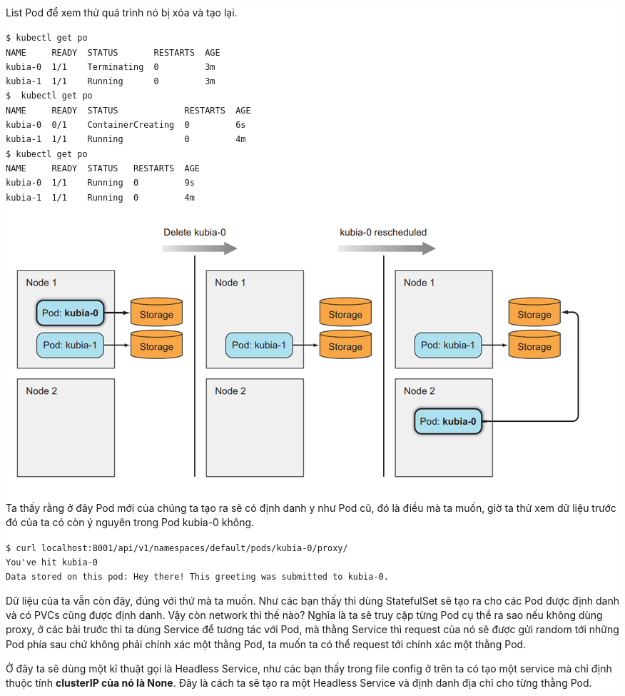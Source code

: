 List Pod để xem thử quá trình nó bị xóa và tạo lại.

```
$ kubectl get po
NAME     READY  STATUS       RESTARTS  AGE
kubia-0  1/1    Terminating  0         3m
kubia-1  1/1    Running      0         3m
$  kubectl get po
NAME     READY  STATUS             RESTARTS  AGE
kubia-0  0/1    ContainerCreating  0         6s
kubia-1  1/1    Running            0         4m
$ kubectl get po
NAME     READY  STATUS   RESTARTS  AGE
kubia-0  1/1    Running  0         9s
kubia-1  1/1    Running  0         4m
```

![image.png](./images/723ad430-2afd-4404-a0db-0238a33be765.png)

Ta thấy rằng ở đây Pod mới của chúng ta tạo ra sẽ có định danh y như Pod cũ, đó là điều mà ta muốn, giờ ta thử xem dữ liệu trước đó của ta có còn ý nguyên trong Pod kubia-0 không.

```
$ curl localhost:8001/api/v1/namespaces/default/pods/kubia-0/proxy/
You've hit kubia-0
Data stored on this pod: Hey there! This greeting was submitted to kubia-0.
```

Dữ liệu của ta vẫn còn đây, đúng với thứ mà ta muốn. Như các bạn thấy thì dùng StatefulSet sẽ tạo ra cho các Pod được định danh và có PVCs cũng được định danh. Vậy còn network thì thế nào? Nghĩa là ta sẽ truy cập từng Pod cụ thể ra sao nếu không dùng proxy, ở các bài trước thì ta dùng Service để tương tác với Pod, mà thằng Service thì request của nó sẽ được gửi random tới những Pod phía sau chứ không phải chính xác một thằng Pod, ta muốn ta có thể request tới chính xác một thằng Pod.

Ở đây ta sẽ dùng một kĩ thuật gọi là Headless Service, như các bạn thấy trong file config ở trên ta có tạo một service mà chỉ định thuộc tính **clusterIP của nó là None**. Đây là cách ta sẽ tạo ra một Headless Service và định danh địa chỉ cho từng thằng Pod.
